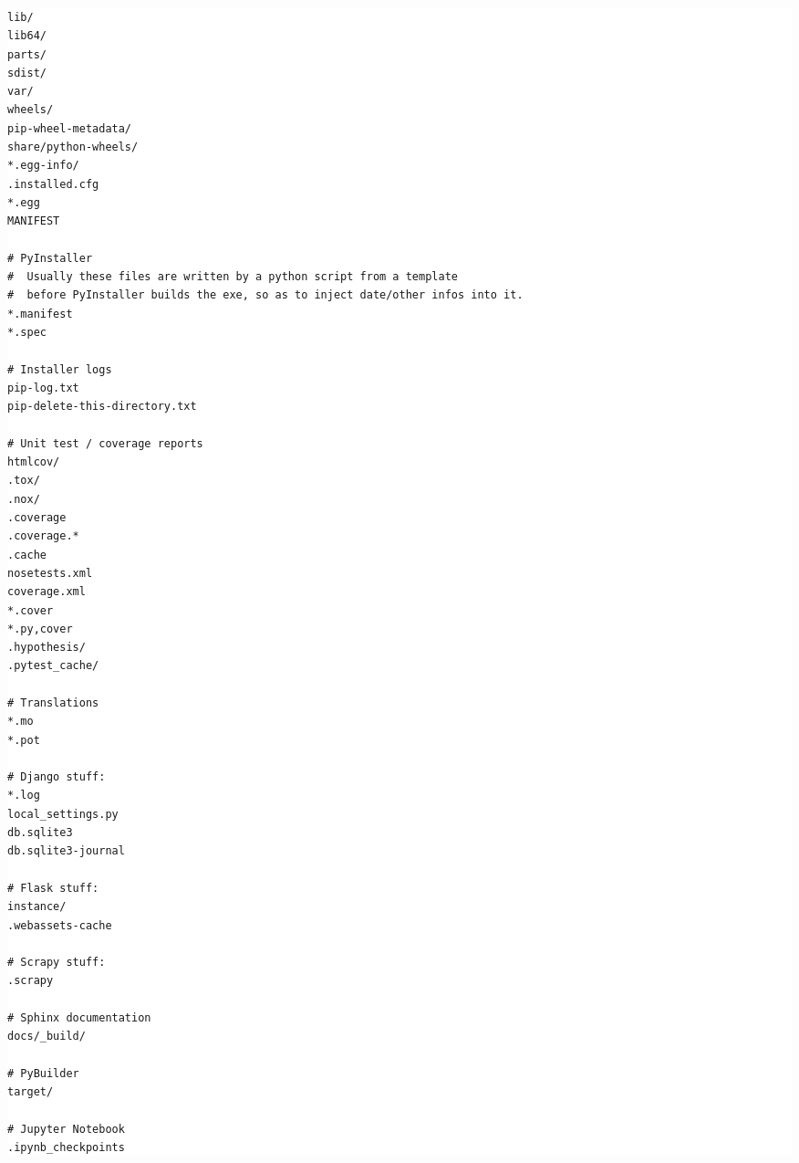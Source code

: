 ```gitignore
lib/
lib64/
parts/
sdist/
var/
wheels/
pip-wheel-metadata/
share/python-wheels/
*.egg-info/
.installed.cfg
*.egg
MANIFEST

# PyInstaller
#  Usually these files are written by a python script from a template
#  before PyInstaller builds the exe, so as to inject date/other infos into it.
*.manifest
*.spec

# Installer logs
pip-log.txt
pip-delete-this-directory.txt

# Unit test / coverage reports
htmlcov/
.tox/
.nox/
.coverage
.coverage.*
.cache
nosetests.xml
coverage.xml
*.cover
*.py,cover
.hypothesis/
.pytest_cache/

# Translations
*.mo
*.pot

# Django stuff:
*.log
local_settings.py
db.sqlite3
db.sqlite3-journal

# Flask stuff:
instance/
.webassets-cache

# Scrapy stuff:
.scrapy

# Sphinx documentation
docs/_build/

# PyBuilder
target/

# Jupyter Notebook
.ipynb_checkpoints

```